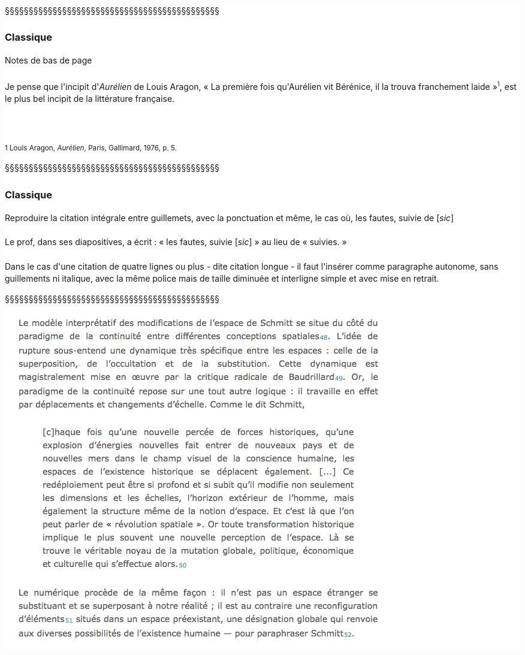 §§§§§§§§§§§§§§§§§§§§§§§§§§§§§§§§§§§§§§§§§§§§§

### Classique
Notes de bas de page
<br>
<br>
Je pense que l'incipit d'<i>Aurélien</i> de Louis Aragon, « La première fois qu'Aurélien vit Bérénice, il la trouva franchement laide »<sup><small>1</small></sup>, est le plus bel incipit de la littérature française.
<br>
<br>
<br>
<br>
<small>1 Louis Aragon, <i>Aurélien</i>, Paris, Gallimard, 1976, p. 5.</small>

§§§§§§§§§§§§§§§§§§§§§§§§§§§§§§§§§§§§§§§§§§§§§

### Classique
Reproduire la citation intégrale entre guillemets, avec la ponctuation et même, le cas où, les fautes, suivie de [<i>sic</i>]
<br>
<br>
Le prof, dans ses diapositives, a écrit : « les fautes, suivie [<i>sic</i>] » au lieu de « suivies. »
<br>
<br>
Dans le cas d'une citation de quatre lignes ou plus - dite citation longue - il faut l'insérer comme paragraphe autonome, sans guillements ni italique, avec la même police mais de taille diminuée et interligne simple et avec mise en retrait.

§§§§§§§§§§§§§§§§§§§§§§§§§§§§§§§§§§§§§§§§§§§§§

<img src='img/citation_longue.png'>

